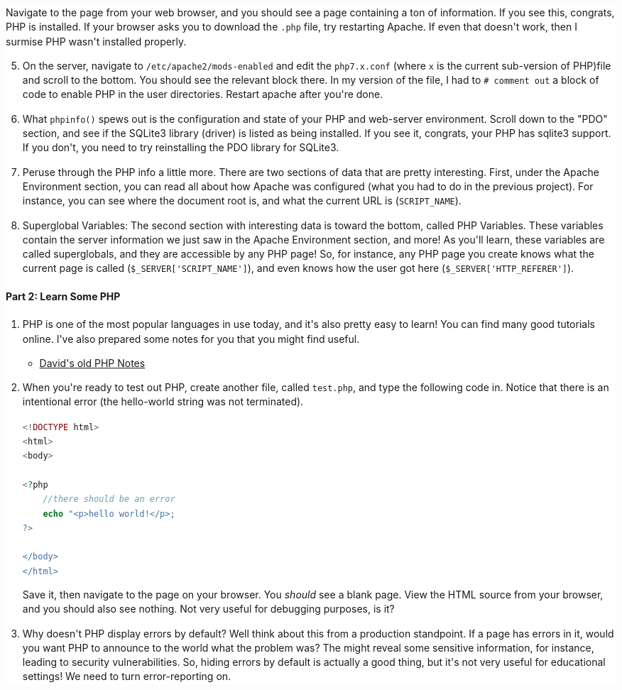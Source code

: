 Navigate to the page from your web browser, and you should see a page containing a ton of information. If you see this, congrats, PHP is installed. If your browser asks you to download the `.php` file, try restarting Apache. If even that doesn't work, then I surmise PHP wasn't installed properly.

5. On the server, navigate to `/etc/apache2/mods-enabled` and edit the `php7.x.conf` (where `x` is the current sub-version of PHP)file and scroll to the bottom. You should see the relevant block there. In my version of the file, I had to `# comment out` a block of code to enable PHP in the user directories. Restart apache after you're done.

6. What `phpinfo()` spews out is the configuration and state of your PHP and web-server environment. Scroll down to the "PDO" section, and see if the SQLite3 library (driver) is listed as being installed. If you see it, congrats, your PHP has sqlite3 support. If you don't, you need to try reinstalling the PDO library for SQLite3.

7. Peruse through the PHP info a little more. There are two sections of data that are pretty interesting. First, under the Apache Environment section, you can read all about how Apache was configured (what you had to do in the previous project). For instance, you can see where the document root is, and what the current URL is (`SCRIPT_NAME`).

8. Superglobal Variables: The second section with interesting data is toward the bottom, called PHP Variables. These variables contain the server information we just saw in the Apache Environment section, and more! As you'll learn, these variables are called superglobals, and they are accessible by any PHP page! So, for instance, any PHP page you create knows what the current page is called (`$_SERVER['SCRIPT_NAME']`), and even knows how the user got here (`$_SERVER['HTTP_REFERER']`).

#### Part 2: Learn Some PHP

1. PHP is one of the most popular languages in use today, and it's also pretty easy to learn! You can find many good tutorials online. I've also prepared some notes for you that you might find useful.

   - [David's old PHP Notes](CS455-php.pdf)

2. When you're ready to test out PHP, create another file, called `test.php`, and type the following code in. Notice that there is an intentional error (the hello-world string was not terminated).

   ```php
   <!DOCTYPE html>
   <html>
   <body>

   <?php
       //there should be an error
       echo "<p>hello world!</p>;
   ?>

   </body>
   </html>
   ```

   Save it, then navigate to the page on your browser. You _should_ see a blank page. View the HTML source from your browser, and you should also see nothing. Not very useful for debugging purposes, is it?

3. Why doesn't PHP display errors by default? Well think about this from a production standpoint. If a page has errors in it, would you want PHP to announce to the world what the problem was? The might reveal some sensitive information, for instance, leading to security vulnerabilities. So, hiding errors by default is actually a good thing, but it's not very useful for educational settings! We need to turn error-reporting on.
